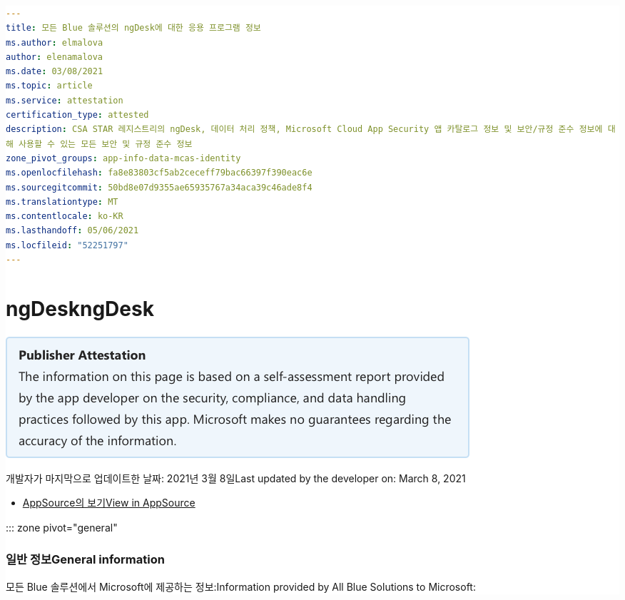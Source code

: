 ```yaml
---
title: 모든 Blue 솔루션의 ngDesk에 대한 응용 프로그램 정보
ms.author: elmalova
author: elenamalova
ms.date: 03/08/2021
ms.topic: article
ms.service: attestation
certification_type: attested
description: CSA STAR 레지스트리의 ngDesk, 데이터 처리 정책, Microsoft Cloud App Security 앱 카탈로그 정보 및 보안/규정 준수 정보에 대해 사용할 수 있는 모든 보안 및 규정 준수 정보
zone_pivot_groups: app-info-data-mcas-identity
ms.openlocfilehash: fa8e83803cf5ab2ceceff79bac66397f390eac6e
ms.sourcegitcommit: 50bd8e07d9355ae65935767a34aca39c46ade8f4
ms.translationtype: MT
ms.contentlocale: ko-KR
ms.lasthandoff: 05/06/2021
ms.locfileid: "52251797"
---
```

# <a name="ngdesk"></a><span data-ttu-id="e7efa-103">ngDesk</span><span class="sxs-lookup"><span data-stu-id="e7efa-103">ngDesk</span></span>

<p></p>
<img alt="Publisher Attestation: The information on this page is based on a self-assessment report provided by the app developer on the security, compliance, and data handling practices followed by this app. Microsoft makes no guarantees regarding the accuracy of the information." src="../media/attested.png" width="650" />
<p><span data-ttu-id="e7efa-104">개발자가 마지막으로 업데이트한 날짜: 2021년 3월 8일</span><span class="sxs-lookup"><span data-stu-id="e7efa-104">Last updated by the developer on: March 8, 2021</span></span></p>

* <span data-ttu-id="e7efa-105"><a href="https://appsource.microsoft.com/product/office/WA200002505" target="_blank">AppSource의 보기</a></span><span class="sxs-lookup"><span data-stu-id="e7efa-105"><a href="https://appsource.microsoft.com/product/office/WA200002505" target="_blank">View in AppSource</a></span></span>

::: zone pivot="general"

### <a name="general-information"></a><span data-ttu-id="e7efa-106">일반 정보</span><span class="sxs-lookup"><span data-stu-id="e7efa-106">General information</span></span>

<span data-ttu-id="e7efa-107">모든 Blue 솔루션에서 Microsoft에 제공하는 정보:</span><span class="sxs-lookup"><span data-stu-id="e7efa-107">Information provided by All Blue Solutions to Microsoft:</span></span>
